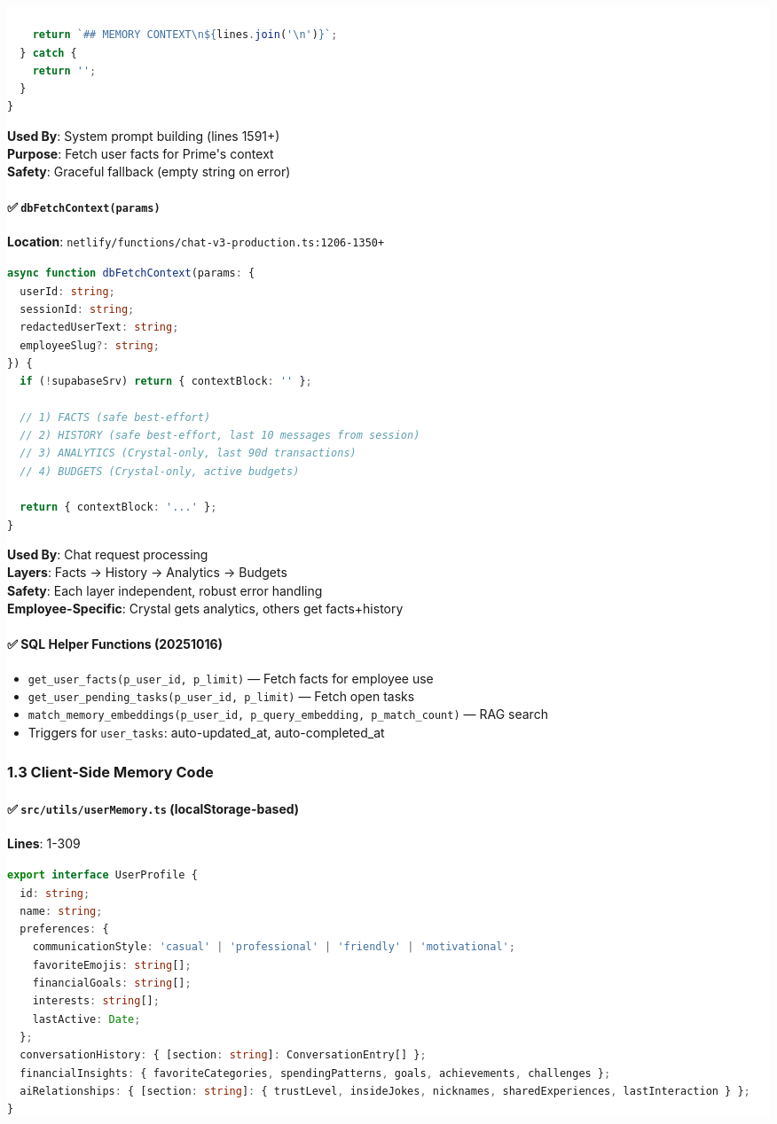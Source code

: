 ```typescript
    
    return `## MEMORY CONTEXT\n${lines.join('\n')}`;
  } catch {
    return '';
  }
}
```
**Used By**: System prompt building (lines 1591+)  
**Purpose**: Fetch user facts for Prime's context  
**Safety**: Graceful fallback (empty string on error)

#### ✅ **`dbFetchContext(params)`**
**Location**: `netlify/functions/chat-v3-production.ts:1206-1350+`

```typescript
async function dbFetchContext(params: {
  userId: string;
  sessionId: string;
  redactedUserText: string;
  employeeSlug?: string;
}) {
  if (!supabaseSrv) return { contextBlock: '' };
  
  // 1) FACTS (safe best-effort)
  // 2) HISTORY (safe best-effort, last 10 messages from session)
  // 3) ANALYTICS (Crystal-only, last 90d transactions)
  // 4) BUDGETS (Crystal-only, active budgets)
  
  return { contextBlock: '...' };
}
```
**Used By**: Chat request processing  
**Layers**: Facts → History → Analytics → Budgets  
**Safety**: Each layer independent, robust error handling  
**Employee-Specific**: Crystal gets analytics, others get facts+history

#### ✅ **SQL Helper Functions** (20251016)
- `get_user_facts(p_user_id, p_limit)` — Fetch facts for employee use
- `get_user_pending_tasks(p_user_id, p_limit)` — Fetch open tasks
- `match_memory_embeddings(p_user_id, p_query_embedding, p_match_count)` — RAG search
- Triggers for `user_tasks`: auto-updated_at, auto-completed_at

### 1.3 Client-Side Memory Code

#### ✅ **`src/utils/userMemory.ts`** (localStorage-based)
**Lines**: 1-309

```typescript
export interface UserProfile {
  id: string;
  name: string;
  preferences: {
    communicationStyle: 'casual' | 'professional' | 'friendly' | 'motivational';
    favoriteEmojis: string[];
    financialGoals: string[];
    interests: string[];
    lastActive: Date;
  };
  conversationHistory: { [section: string]: ConversationEntry[] };
  financialInsights: { favoriteCategories, spendingPatterns, goals, achievements, challenges };
  aiRelationships: { [section: string]: { trustLevel, insideJokes, nicknames, sharedExperiences, lastInteraction } };
}

```